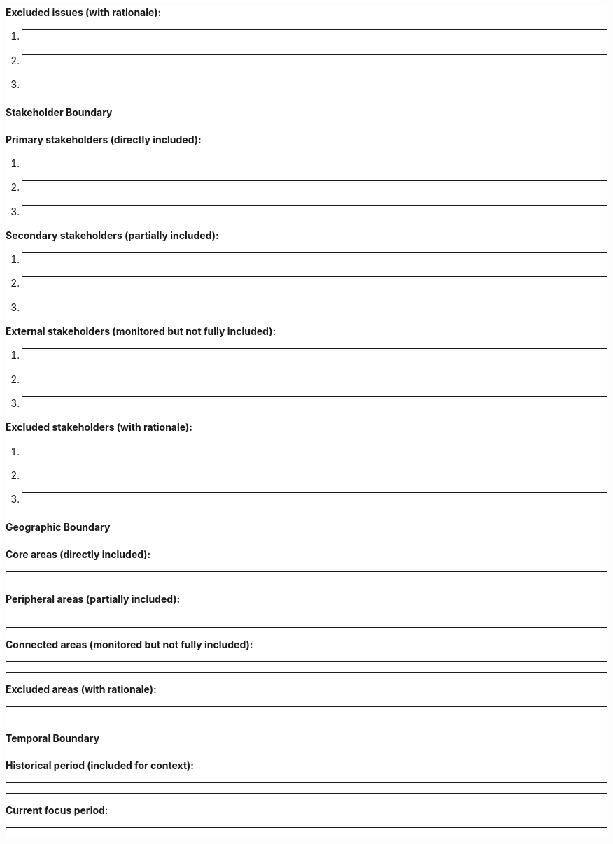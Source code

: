 **Excluded issues (with rationale):**
1. _________________________________________________________________
2. _________________________________________________________________
3. _________________________________________________________________

#### Stakeholder Boundary

**Primary stakeholders (directly included):**
1. _________________________________________________________________
2. _________________________________________________________________
3. _________________________________________________________________

**Secondary stakeholders (partially included):**
1. _________________________________________________________________
2. _________________________________________________________________
3. _________________________________________________________________

**External stakeholders (monitored but not fully included):**
1. _________________________________________________________________
2. _________________________________________________________________
3. _________________________________________________________________

**Excluded stakeholders (with rationale):**
1. _________________________________________________________________
2. _________________________________________________________________
3. _________________________________________________________________

#### Geographic Boundary

**Core areas (directly included):**
_______________________________________________________
_______________________________________________________

**Peripheral areas (partially included):**
_______________________________________________________
_______________________________________________________

**Connected areas (monitored but not fully included):**
_______________________________________________________
_______________________________________________________

**Excluded areas (with rationale):**
_______________________________________________________
_______________________________________________________

#### Temporal Boundary

**Historical period (included for context):**
_______________________________________________________
_______________________________________________________

**Current focus period:**
_______________________________________________________
_______________________________________________________
